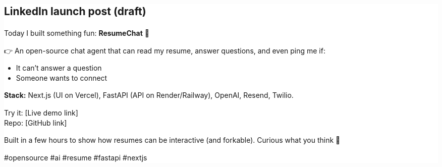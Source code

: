 ## LinkedIn launch post (draft)

Today I built something fun: **ResumeChat** 🎉

👉 An open-source chat agent that can read my resume, answer questions, and even ping me if:

- It can’t answer a question
- Someone wants to connect

**Stack:** Next.js (UI on Vercel), FastAPI (API on Render/Railway), OpenAI, Resend, Twilio.

Try it: [Live demo link]  
Repo: [GitHub link]

Built in a few hours to show how resumes can be interactive (and forkable). Curious what you think 👀

#opensource #ai #resume #fastapi #nextjs
